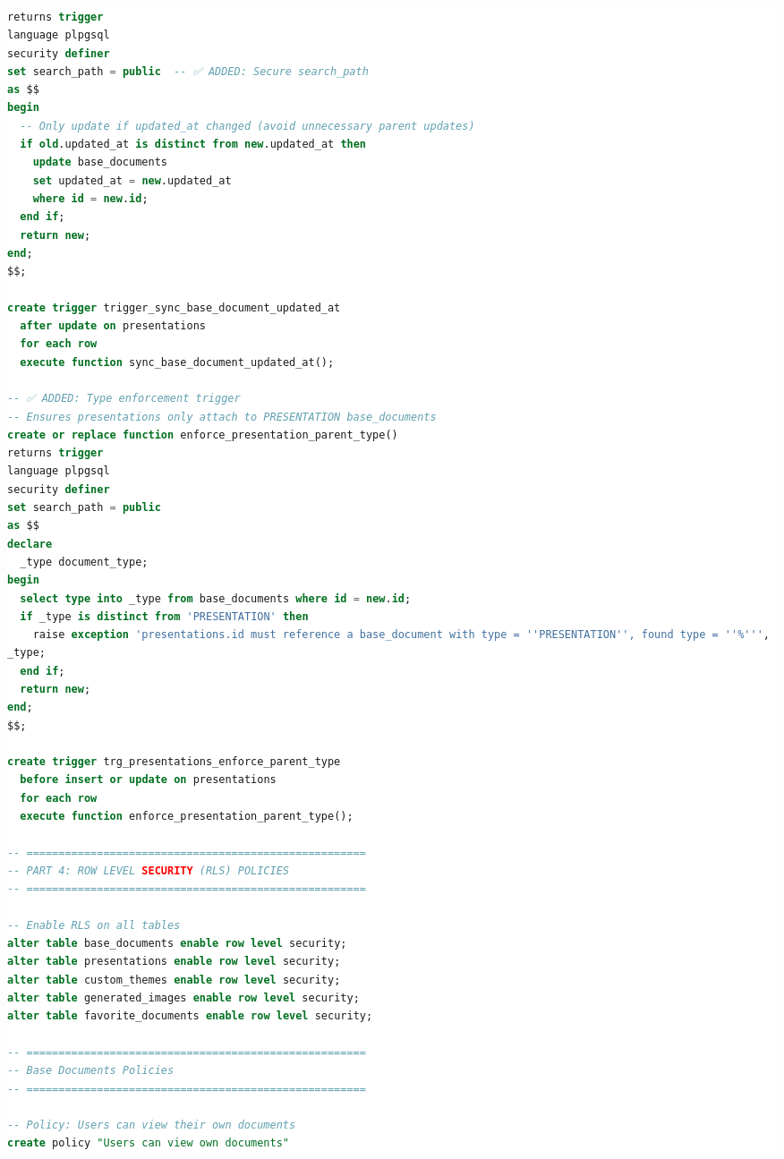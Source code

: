 ```sql
returns trigger
language plpgsql
security definer
set search_path = public  -- ✅ ADDED: Secure search_path
as $$
begin
  -- Only update if updated_at changed (avoid unnecessary parent updates)
  if old.updated_at is distinct from new.updated_at then
    update base_documents
    set updated_at = new.updated_at
    where id = new.id;
  end if;
  return new;
end;
$$;

create trigger trigger_sync_base_document_updated_at
  after update on presentations
  for each row
  execute function sync_base_document_updated_at();

-- ✅ ADDED: Type enforcement trigger
-- Ensures presentations only attach to PRESENTATION base_documents
create or replace function enforce_presentation_parent_type()
returns trigger
language plpgsql
security definer
set search_path = public
as $$
declare
  _type document_type;
begin
  select type into _type from base_documents where id = new.id;
  if _type is distinct from 'PRESENTATION' then
    raise exception 'presentations.id must reference a base_document with type = ''PRESENTATION'', found type = ''%''', _type;
  end if;
  return new;
end;
$$;

create trigger trg_presentations_enforce_parent_type
  before insert or update on presentations
  for each row
  execute function enforce_presentation_parent_type();

-- =====================================================
-- PART 4: ROW LEVEL SECURITY (RLS) POLICIES
-- =====================================================

-- Enable RLS on all tables
alter table base_documents enable row level security;
alter table presentations enable row level security;
alter table custom_themes enable row level security;
alter table generated_images enable row level security;
alter table favorite_documents enable row level security;

-- =====================================================
-- Base Documents Policies
-- =====================================================

-- Policy: Users can view their own documents
create policy "Users can view own documents"
```